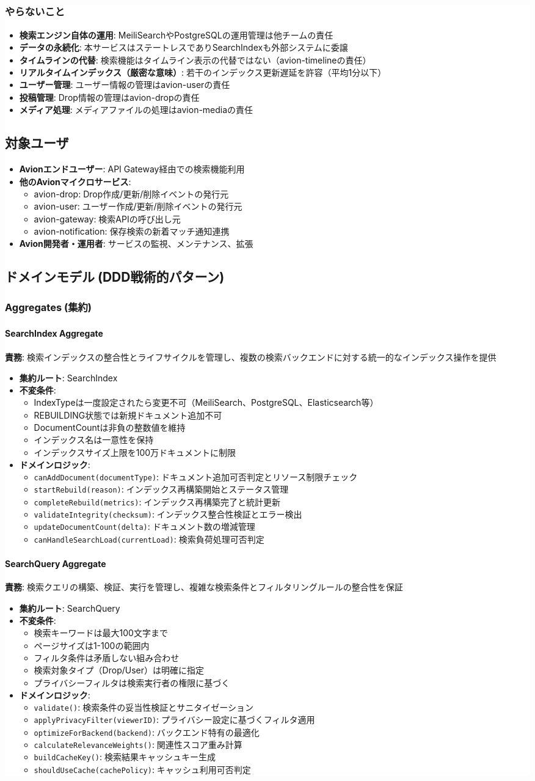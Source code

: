 ### やらないこと

* **検索エンジン自体の運用**: MeiliSearchやPostgreSQLの運用管理は他チームの責任
* **データの永続化**: 本サービスはステートレスでありSearchIndexも外部システムに委譲
* **タイムラインの代替**: 検索機能はタイムライン表示の代替ではない（avion-timelineの責任）
* **リアルタイムインデックス（厳密な意味）**: 若干のインデックス更新遅延を許容（平均1分以下）
* **ユーザー管理**: ユーザー情報の管理はavion-userの責任
* **投稿管理**: Drop情報の管理はavion-dropの責任
* **メディア処理**: メディアファイルの処理はavion-mediaの責任

## 対象ユーザ

* **Avionエンドユーザー**: API Gateway経由での検索機能利用
* **他のAvionマイクロサービス**:
  - avion-drop: Drop作成/更新/削除イベントの発行元
  - avion-user: ユーザー作成/更新/削除イベントの発行元
  - avion-gateway: 検索APIの呼び出し元
  - avion-notification: 保存検索の新着マッチ通知連携
* **Avion開発者・運用者**: サービスの監視、メンテナンス、拡張

## ドメインモデル (DDD戦術的パターン)

### Aggregates (集約)

#### SearchIndex Aggregate
**責務**: 検索インデックスの整合性とライフサイクルを管理し、複数の検索バックエンドに対する統一的なインデックス操作を提供
- **集約ルート**: SearchIndex
- **不変条件**:
  - IndexTypeは一度設定されたら変更不可（MeiliSearch、PostgreSQL、Elasticsearch等）
  - REBUILDING状態では新規ドキュメント追加不可
  - DocumentCountは非負の整数値を維持
  - インデックス名は一意性を保持
  - インデックスサイズ上限を100万ドキュメントに制限
- **ドメインロジック**:
  - `canAddDocument(documentType)`: ドキュメント追加可否判定とリソース制限チェック
  - `startRebuild(reason)`: インデックス再構築開始とステータス管理
  - `completeRebuild(metrics)`: インデックス再構築完了と統計更新
  - `validateIntegrity(checksum)`: インデックス整合性検証とエラー検出
  - `updateDocumentCount(delta)`: ドキュメント数の増減管理
  - `canHandleSearchLoad(currentLoad)`: 検索負荷処理可否判定

#### SearchQuery Aggregate
**責務**: 検索クエリの構築、検証、実行を管理し、複雑な検索条件とフィルタリングルールの整合性を保証
- **集約ルート**: SearchQuery
- **不変条件**:
  - 検索キーワードは最大100文字まで
  - ページサイズは1-100の範囲内
  - フィルタ条件は矛盾しない組み合わせ
  - 検索対象タイプ（Drop/User）は明確に指定
  - プライバシーフィルタは検索実行者の権限に基づく
- **ドメインロジック**:
  - `validate()`: 検索条件の妥当性検証とサニタイゼーション
  - `applyPrivacyFilter(viewerID)`: プライバシー設定に基づくフィルタ適用
  - `optimizeForBackend(backend)`: バックエンド特有の最適化
  - `calculateRelevanceWeights()`: 関連性スコア重み計算
  - `buildCacheKey()`: 検索結果キャッシュキー生成
  - `shouldUseCache(cachePolicy)`: キャッシュ利用可否判定
